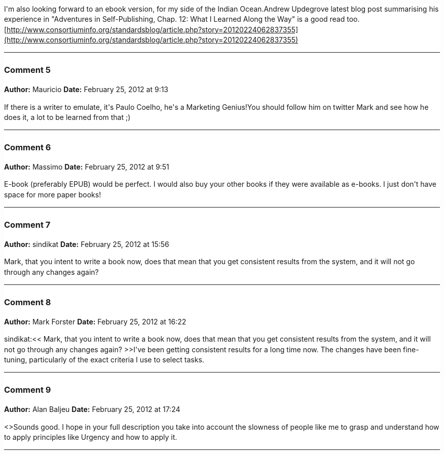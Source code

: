 I'm also looking forward to an ebook version, for my side of the Indian Ocean.Andrew Updegrove latest blog post summarising his experience in "Adventures in Self-Publishing, Chap. 12: What I Learned Along the Way" is a good read too.
[http://www.consortiuminfo.org/standardsblog/article.php?story=20120224062837355](http://www.consortiuminfo.org/standardsblog/article.php?story=20120224062837355)

---

### Comment 5
**Author:** Mauricio
**Date:** February 25, 2012 at 9:13

If there is a writer to emulate, it's Paulo Coelho, he's a Marketing Genius!You should follow him on twitter Mark and see how he does it, a lot to be learned from that ;)

---

### Comment 6
**Author:** Massimo
**Date:** February 25, 2012 at 9:51

E-book (preferably EPUB) would be perfect. I would also buy your other books if they were available as e-books. I just don't have space for more paper books!

---

### Comment 7
**Author:** sindikat
**Date:** February 25, 2012 at 15:56

Mark, that you intent to write a book now, does that mean that you get consistent results from the system, and it will not go through any changes again?

---

### Comment 8
**Author:** Mark Forster
**Date:** February 25, 2012 at 16:22

sindikat:<< Mark, that you intent to write a book now, does that mean that you get consistent results from the system, and it will not go through any changes again? >>I've been getting consistent results for a long time now. The changes have been fine-tuning, particularly of the exact criteria I use to select tasks.

---

### Comment 9
**Author:** Alan Baljeu
**Date:** February 25, 2012 at 17:24

<<as long as is necessary to give a full description of the system and the principles behind it.>>Sounds good. I hope in your full description you take into account the slowness of people like me to grasp and understand how to apply principles like Urgency and how to apply it.

---
